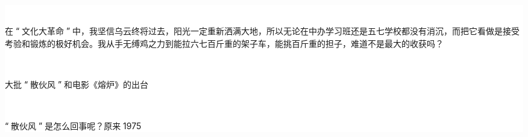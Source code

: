   </span>
  <br/>
 </p>
 <p class="p2">
  <span class="s1">
   在
  </span>
  <span class="s2">
   “
  </span>
  <span class="s1">
   文化大革命
  </span>
  <span class="s2">
   ”
  </span>
  <span class="s1">
   中，我坚信乌云终将过去，阳光一定重新洒满大地，所以无论在中办学习班还是五七学校都没有消沉，而把它看做是接受考验和锻炼的极好机会。我从手无缚鸡之力到能拉六七百斤重的架子车，能挑百斤重的担子，难道不是最大的收获吗？
  </span>
 </p>
 <p class="p1">
  <span class="s1">
  </span>
  <br/>
 </p>
 <p class="p2">
  <span class="s1">
   大批
  </span>
  <span class="s2">
   “
  </span>
  <span class="s1">
   散伙风
  </span>
  <span class="s2">
   ”
  </span>
  <span class="s1">
   和电影《熔炉》的出台
  </span>
 </p>
 <p class="p1">
  <span class="s1">
  </span>
  <br/>
 </p>
 <p class="p2">
  <span class="s2">
   “
  </span>
  <span class="s1">
   散伙风
  </span>
  <span class="s2">
   ”
  </span>
  <span class="s1">
   是怎么回事呢？原来
  </span>
  <span class="s2">
   1975
  </span>